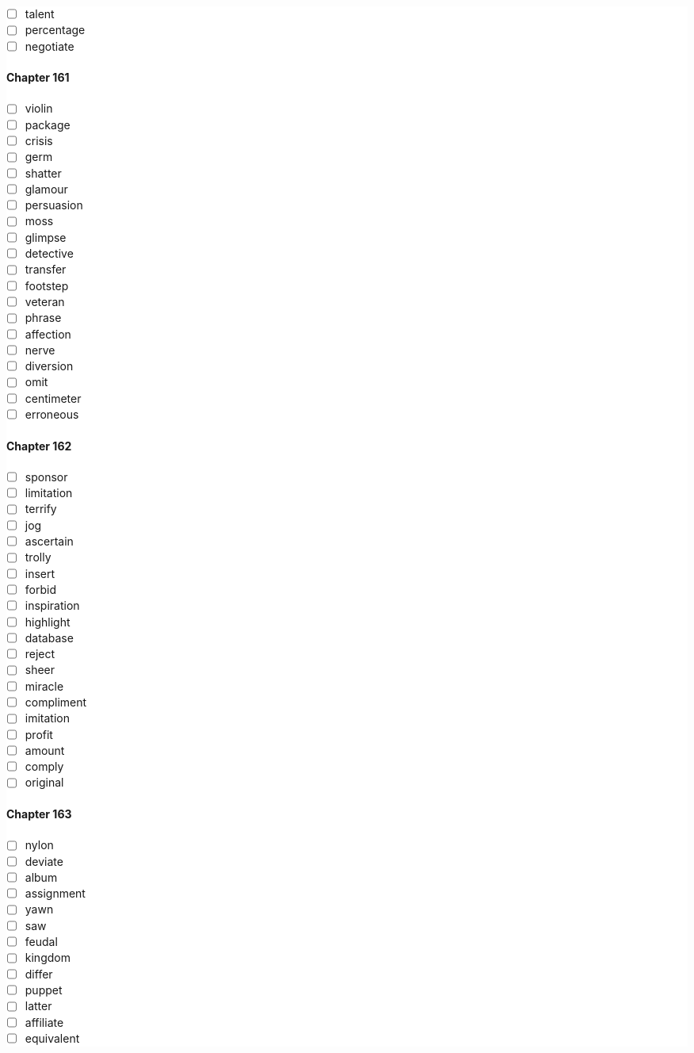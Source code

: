 - [ ] talent
- [ ] percentage
- [ ] negotiate

#### Chapter 161

- [ ] violin
- [ ] package
- [ ] crisis
- [ ] germ
- [ ] shatter
- [ ] glamour
- [ ] persuasion
- [ ] moss
- [ ] glimpse
- [ ] detective
- [ ] transfer
- [ ] footstep
- [ ] veteran
- [ ] phrase
- [ ] affection
- [ ] nerve
- [ ] diversion
- [ ] omit
- [ ] centimeter
- [ ] erroneous

#### Chapter 162

- [ ] sponsor
- [ ] limitation
- [ ] terrify
- [ ] jog
- [ ] ascertain
- [ ] trolly
- [ ] insert
- [ ] forbid
- [ ] inspiration
- [ ] highlight
- [ ] database
- [ ] reject
- [ ] sheer
- [ ] miracle
- [ ] compliment
- [ ] imitation
- [ ] profit
- [ ] amount
- [ ] comply
- [ ] original

#### Chapter 163

- [ ] nylon
- [ ] deviate
- [ ] album
- [ ] assignment
- [ ] yawn
- [ ] saw
- [ ] feudal
- [ ] kingdom
- [ ] differ
- [ ] puppet
- [ ] latter
- [ ] affiliate
- [ ] equivalent